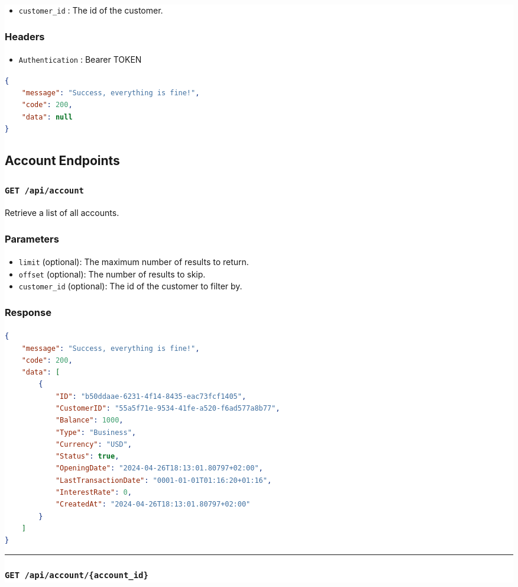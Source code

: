 - `customer_id` : The id of the customer.

### Headers

- `Authentication` : Bearer TOKEN

``` json
{
    "message": "Success, everything is fine!",
    "code": 200,
    "data": null
}
```

## Account Endpoints

### `GET /api/account`

Retrieve a list of all accounts.

### Parameters

- `limit` (optional): The maximum number of results to return.
- `offset` (optional): The  number of results to skip.
- `customer_id` (optional): The id of the customer to filter by.

### Response

``` json
{
    "message": "Success, everything is fine!",
    "code": 200,
    "data": [
        {
            "ID": "b50ddaae-6231-4f14-8435-eac73fcf1405",
            "CustomerID": "55a5f71e-9534-41fe-a520-f6ad577a8b77",
            "Balance": 1000,
            "Type": "Business",
            "Currency": "USD",
            "Status": true,
            "OpeningDate": "2024-04-26T18:13:01.80797+02:00",
            "LastTransactionDate": "0001-01-01T01:16:20+01:16",
            "InterestRate": 0,
            "CreatedAt": "2024-04-26T18:13:01.80797+02:00"
        }
    ]
}
```

---

### `GET /api/account/{account_id}`
